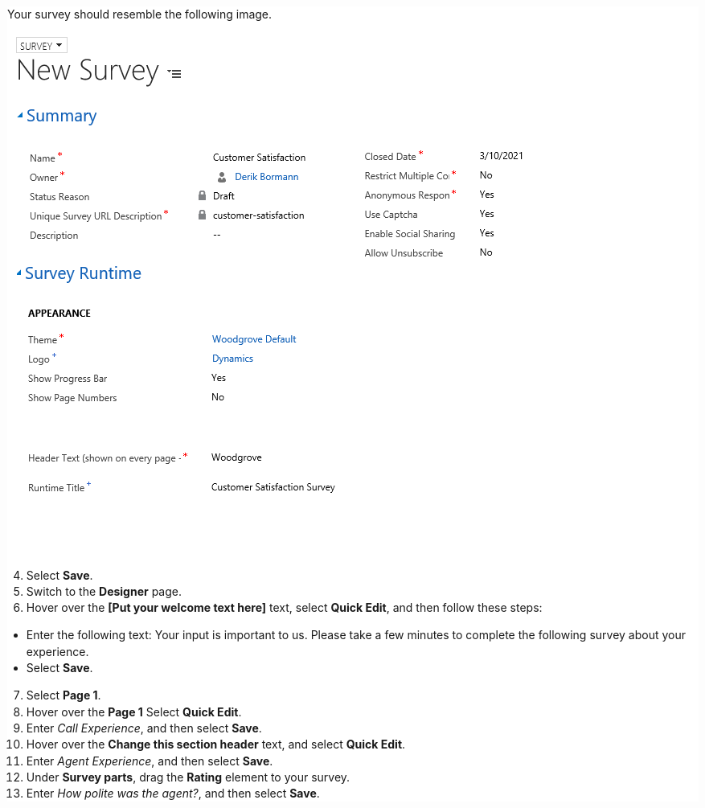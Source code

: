 Your survey should resemble the following image.

![Customer Satisfaction survey](../media/DA-Unit6-1.png)

4. Select **Save**.
5. Switch to the **Designer** page.
6. Hover over the **\[Put your welcome text here\]** text, select **Quick Edit**, and then follow these steps:
- Enter the following text: Your input is important to us. Please take a few minutes to complete the following survey about your experience.
- Select **Save**.
7. Select **Page 1**.
8. Hover over the **Page 1** Select **Quick Edit**.
9. Enter *Call Experience*, and then select **Save**.
10. Hover over the **Change this section header** text, and select **Quick Edit**.
11. Enter *Agent Experience*, and then select **Save**.
12. Under **Survey parts**, drag the **Rating** element to your survey.
13. Enter *How polite was the agent?*, and then select **Save**.
